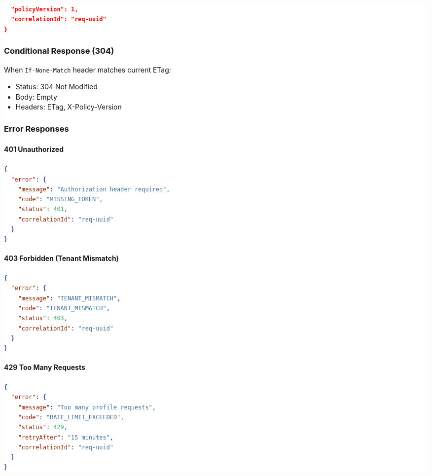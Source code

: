 ```json
  "policyVersion": 1,
  "correlationId": "req-uuid"
}
```

### Conditional Response (304)

When `If-None-Match` header matches current ETag:

- Status: 304 Not Modified
- Body: Empty
- Headers: ETag, X-Policy-Version

### Error Responses

#### 401 Unauthorized

```json
{
  "error": {
    "message": "Authorization header required",
    "code": "MISSING_TOKEN",
    "status": 401,
    "correlationId": "req-uuid"
  }
}
```

#### 403 Forbidden (Tenant Mismatch)

```json
{
  "error": {
    "message": "TENANT_MISMATCH",
    "code": "TENANT_MISMATCH",
    "status": 403,
    "correlationId": "req-uuid"
  }
}
```

#### 429 Too Many Requests

```json
{
  "error": {
    "message": "Too many profile requests",
    "code": "RATE_LIMIT_EXCEEDED",
    "status": 429,
    "retryAfter": "15 minutes",
    "correlationId": "req-uuid"
  }
}
```
